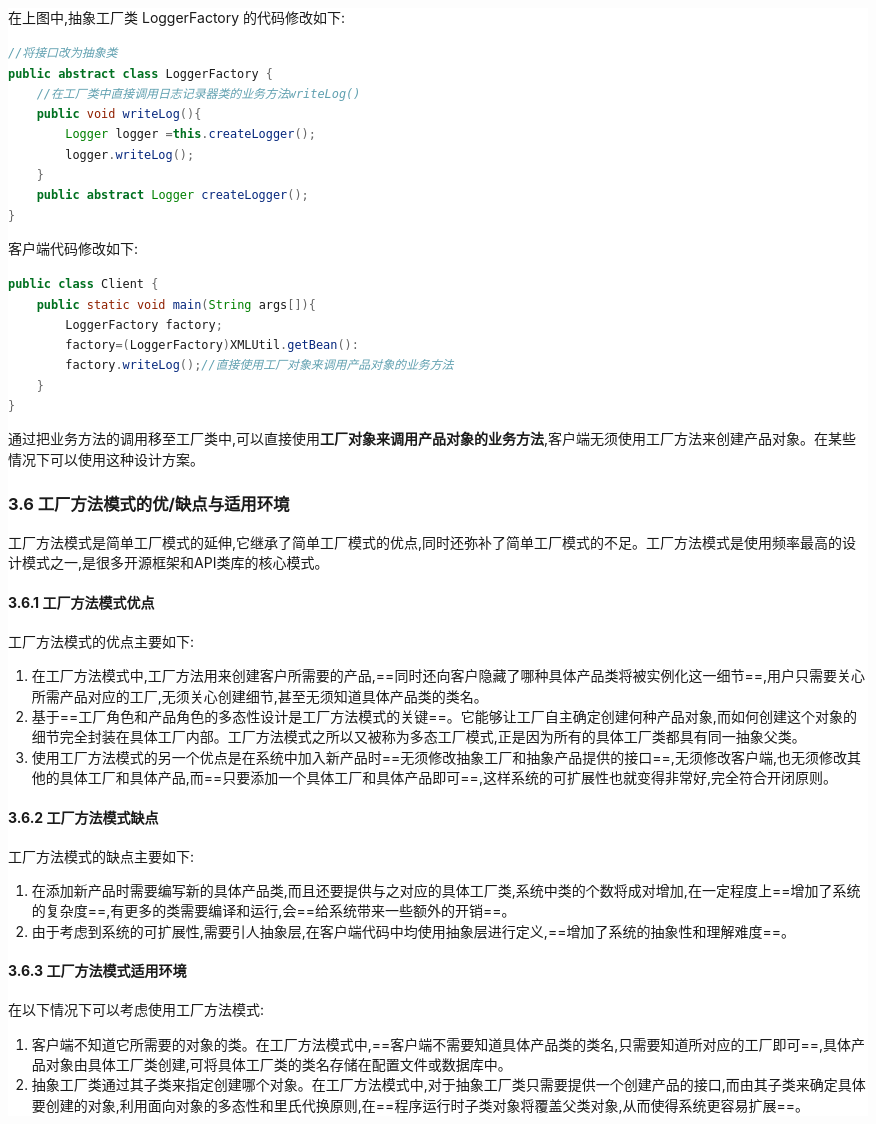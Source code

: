在上图中,抽象工厂类 LoggerFactory 的代码修改如下:

```java
//将接口改为抽象类
public abstract class LoggerFactory {
    //在工厂类中直接调用日志记录器类的业务方法writeLog()
    public void writeLog(){
        Logger logger =this.createLogger();
        logger.writeLog();
    }
    public abstract Logger createLogger();
}
```

客户端代码修改如下:

```java
public class Client {
    public static void main(String args[]){
        LoggerFactory factory;
        factory=(LoggerFactory)XMLUtil.getBean():
        factory.writeLog();//直接使用工厂对象来调用产品对象的业务方法
    }
}
```

通过把业务方法的调用移至工厂类中,可以直接使用**工厂对象来调用产品对象的业务方法**,客户端无须使用工厂方法来创建产品对象。在某些情况下可以使用这种设计方案。

### 3.6 工厂方法模式的优/缺点与适用环境

工厂方法模式是简单工厂模式的延伸,它继承了简单工厂模式的优点,同时还弥补了简单工厂模式的不足。工厂方法模式是使用频率最高的设计模式之一,是很多开源框架和API类库的核心模式。

#### 3.6.1 工厂方法模式优点

工厂方法模式的优点主要如下:

1. 在工厂方法模式中,工厂方法用来创建客户所需要的产品,==同时还向客户隐藏了哪种具体产品类将被实例化这一细节==,用户只需要关心所需产品对应的工厂,无须关心创建细节,甚至无须知道具体产品类的类名。
2. 基于==工厂角色和产品角色的多态性设计是工厂方法模式的关键==。它能够让工厂自主确定创建何种产品对象,而如何创建这个对象的细节完全封装在具体工厂内部。工厂方法模式之所以又被称为多态工厂模式,正是因为所有的具体工厂类都具有同一抽象父类。
3. 使用工厂方法模式的另一个优点是在系统中加入新产品时==无须修改抽象工厂和抽象产品提供的接口==,无须修改客户端,也无须修改其他的具体工厂和具体产品,而==只要添加一个具体工厂和具体产品即可==,这样系统的可扩展性也就变得非常好,完全符合开闭原则。

#### 3.6.2 工厂方法模式缺点

工厂方法模式的缺点主要如下:

1. 在添加新产品时需要编写新的具体产品类,而且还要提供与之对应的具体工厂类,系统中类的个数将成对增加,在一定程度上==增加了系统的复杂度==,有更多的类需要编译和运行,会==给系统带来一些额外的开销==。
2. 由于考虑到系统的可扩展性,需要引人抽象层,在客户端代码中均使用抽象层进行定义,==增加了系统的抽象性和理解难度==。

#### 3.6.3 工厂方法模式适用环境

在以下情况下可以考虑使用工厂方法模式:

1. 客户端不知道它所需要的对象的类。在工厂方法模式中,==客户端不需要知道具体产品类的类名,只需要知道所对应的工厂即可==,具体产品对象由具体工厂类创建,可将具体工厂类的类名存储在配置文件或数据库中。
2. 抽象工厂类通过其子类来指定创建哪个对象。在工厂方法模式中,对于抽象工厂类只需要提供一个创建产品的接口,而由其子类来确定具体要创建的对象,利用面向对象的多态性和里氏代换原则,在==程序运行时子类对象将覆盖父类对象,从而使得系统更容易扩展==。
